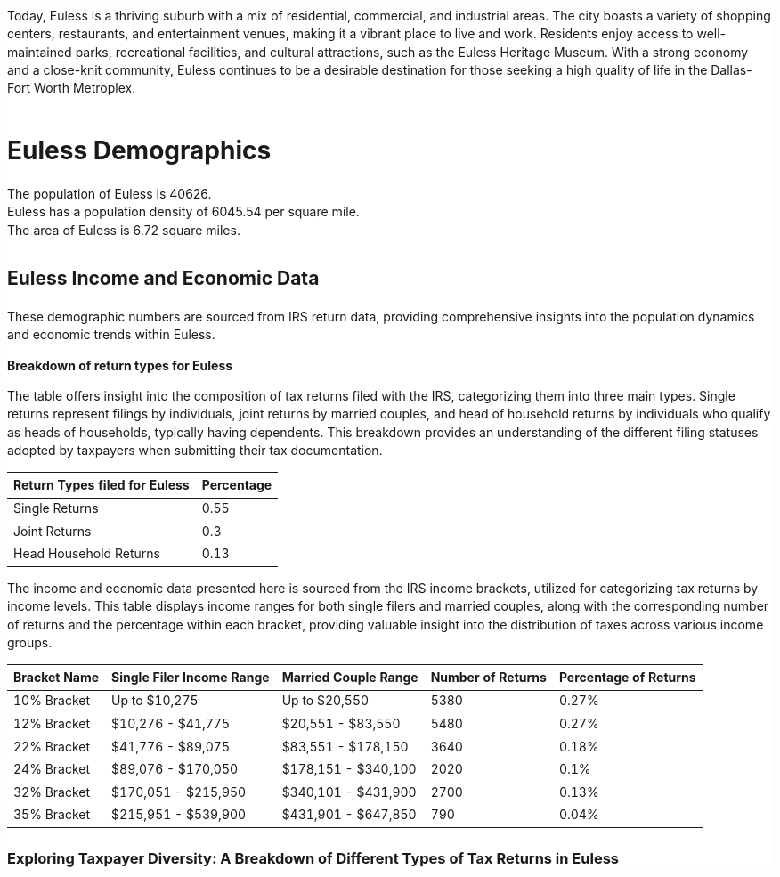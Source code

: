 Today, Euless is a thriving suburb with a mix of residential, commercial, and industrial areas. The city boasts a variety of shopping centers, restaurants, and entertainment venues, making it a vibrant place to live and work. Residents enjoy access to well-maintained parks, recreational facilities, and cultural attractions, such as the Euless Heritage Museum. With a strong economy and a close-knit community, Euless continues to be a desirable destination for those seeking a high quality of life in the Dallas-Fort Worth Metroplex.

# Euless Demographics

The population of Euless is 40626.  
Euless has a population density of 6045.54 per square mile.  
The area of Euless is 6.72 square miles.  

## Euless Income and Economic Data

These demographic numbers are sourced from IRS return data, providing comprehensive insights into the population dynamics and economic trends within Euless.

**Breakdown of return types for Euless**

The table offers insight into the composition of tax returns filed with the IRS, categorizing them into three main types. Single returns represent filings by individuals, joint returns by married couples, and head of household returns by individuals who qualify as heads of households, typically having dependents. This breakdown provides an understanding of the different filing statuses adopted by taxpayers when submitting their tax documentation.

| Return Types filed for Euless                              | Percentage          |
|----------------------------------------------------------|---------------------|
| Single Returns                                            | 0.55 |
| Joint Returns                                             | 0.3 |
| Head Household Returns                                    | 0.13 |

The income and economic data presented here is sourced from the IRS income brackets, utilized for categorizing tax returns by income levels. This table displays income ranges for both single filers and married couples, along with the corresponding number of returns and the percentage within each bracket, providing valuable insight into the distribution of taxes across various income groups.

| Bracket Name       | Single Filer Income Range | Married Couple Range | Number of Returns | Percentage of Returns |
|--------------------|----------------------------|----------------------|-------------------|-----------------------|
| 10% Bracket        | Up to $10,275              | Up to $20,550        | 5380 | 0.27% |
| 12% Bracket        | $10,276 - $41,775          | $20,551 - $83,550    | 5480 | 0.27% |
| 22% Bracket        | $41,776 - $89,075          | $83,551 - $178,150   | 3640 | 0.18% |
| 24% Bracket        | $89,076 - $170,050         | $178,151 - $340,100  | 2020 | 0.1% |
| 32% Bracket        | $170,051 - $215,950        | $340,101 - $431,900  | 2700 | 0.13% |
| 35% Bracket        | $215,951 - $539,900        | $431,901 - $647,850  | 790 | 0.04% |

### Exploring Taxpayer Diversity: A Breakdown of Different Types of Tax Returns in Euless
